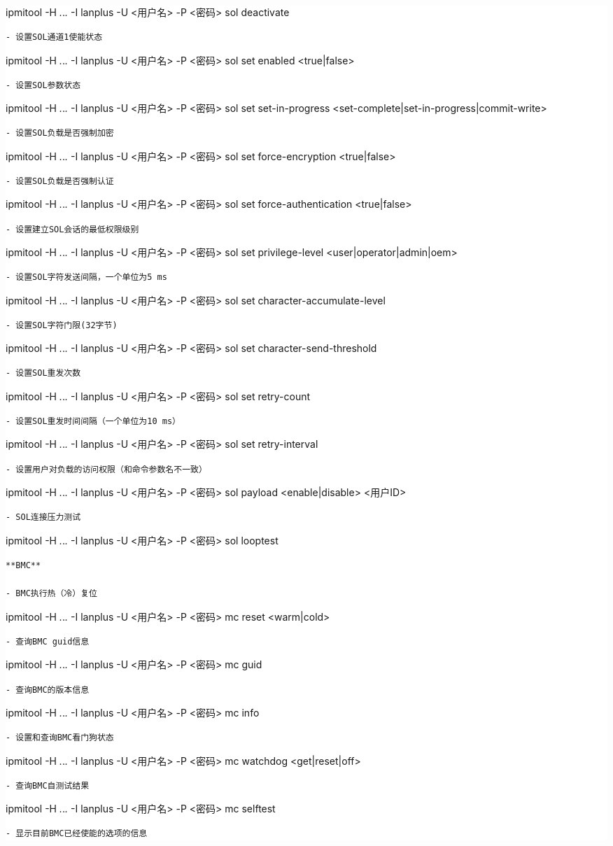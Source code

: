 ipmitool -H *.*.*.* -I lanplus -U <用户名> -P <密码> sol deactivate
```
- 设置SOL通道1使能状态
```
ipmitool -H *.*.*.* -I lanplus -U <用户名> -P <密码> sol set enabled <true|false> <channel>
```
- 设置SOL参数状态
```
ipmitool -H *.*.*.* -I lanplus -U <用户名> -P <密码> sol set set-in-progress <set-complete|set-in-progress|commit-write>
```
- 设置SOL负载是否强制加密
```
ipmitool -H *.*.*.* -I lanplus -U <用户名> -P <密码> sol set force-encryption <true|false>
```
- 设置SOL负载是否强制认证
```
ipmitool -H *.*.*.* -I lanplus -U <用户名> -P <密码> sol set force-authentication <true|false>
```
- 设置建立SOL会话的最低权限级别
```
ipmitool -H *.*.*.* -I lanplus -U <用户名> -P <密码> sol set privilege-level <user|operator|admin|oem>
```
- 设置SOL字符发送间隔，一个单位为5 ms
```
ipmitool -H *.*.*.* -I lanplus -U <用户名> -P <密码> sol set character-accumulate-level <level>
```
- 设置SOL字符门限(32字节)
```
ipmitool -H *.*.*.* -I lanplus -U <用户名> -P <密码> sol set character-send-threshold <bytes>
```
- 设置SOL重发次数
```
ipmitool -H *.*.*.* -I lanplus -U <用户名> -P <密码> sol set retry-count <count>
```
- 设置SOL重发时间间隔（一个单位为10 ms）
```
ipmitool -H *.*.*.* -I lanplus -U <用户名> -P <密码> sol set retry-interval <interval>
```
- 设置用户对负载的访问权限（和命令参数名不一致）
```
ipmitool -H *.*.*.* -I lanplus -U <用户名> -P <密码> sol payload <enable|disable> <channel> <用户ID>
```
- SOL连接压力测试
```
ipmitool -H *.*.*.* -I lanplus -U <用户名> -P <密码> sol looptest <loop-times> <loop-interval>
```
**BMC**

- BMC执行热（冷）复位
```
ipmitool -H *.*.*.* -I lanplus -U <用户名> -P <密码> mc reset <warm|cold>
```
- 查询BMC guid信息
```
ipmitool -H *.*.*.* -I lanplus -U <用户名> -P <密码> mc guid
```
- 查询BMC的版本信息
```
ipmitool -H *.*.*.* -I lanplus -U <用户名> -P <密码> mc info
```
- 设置和查询BMC看门狗状态
```
ipmitool -H *.*.*.* -I lanplus -U <用户名> -P <密码> mc watchdog <get|reset|off>
```
- 查询BMC自测试结果
```
ipmitool -H *.*.*.* -I lanplus -U <用户名> -P <密码> mc selftest
```
- 显示目前BMC已经使能的选项的信息
```